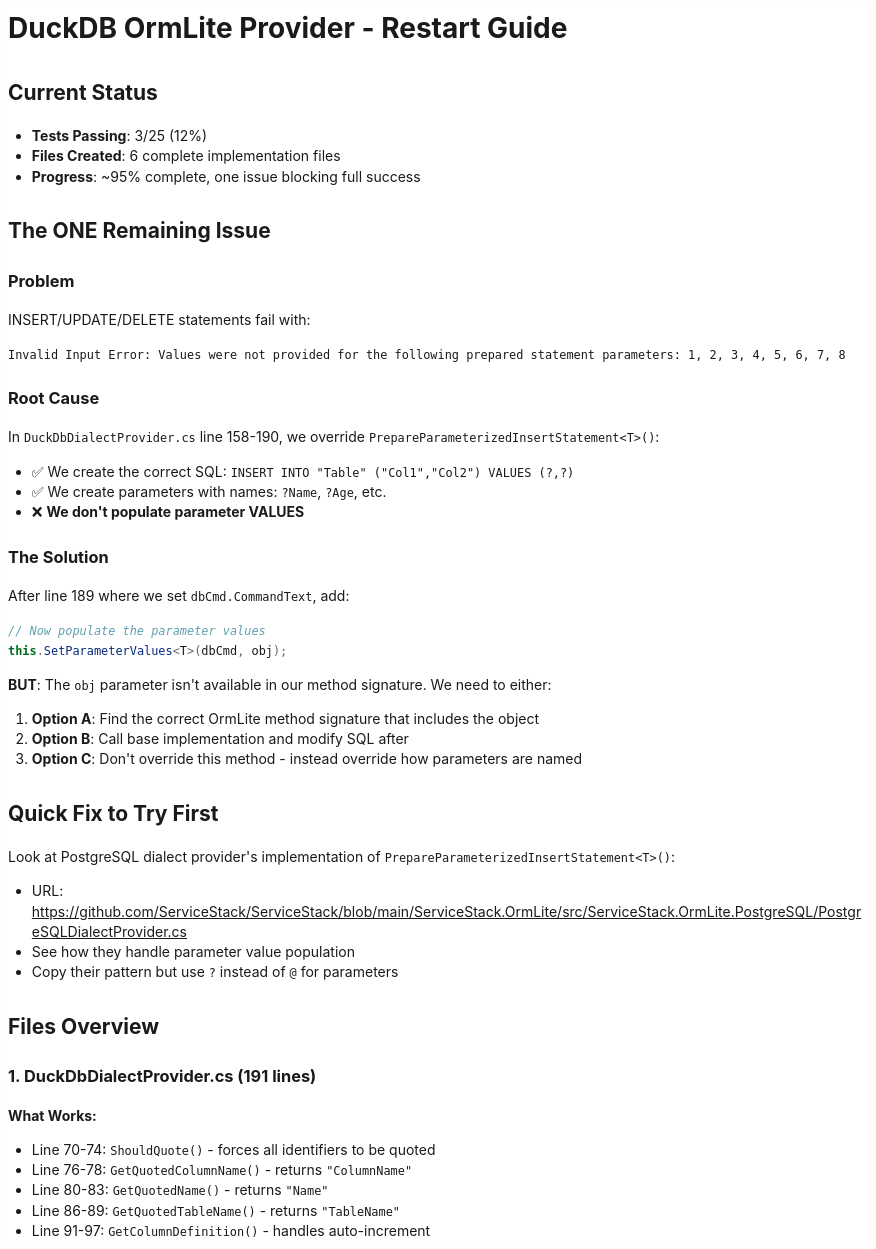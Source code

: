# DuckDB OrmLite Provider - Restart Guide

## Current Status
- **Tests Passing**: 3/25 (12%)
- **Files Created**: 6 complete implementation files
- **Progress**: ~95% complete, one issue blocking full success

## The ONE Remaining Issue

### Problem
INSERT/UPDATE/DELETE statements fail with:
```
Invalid Input Error: Values were not provided for the following prepared statement parameters: 1, 2, 3, 4, 5, 6, 7, 8
```

### Root Cause
In `DuckDbDialectProvider.cs` line 158-190, we override `PrepareParameterizedInsertStatement<T>()`:
- ✅ We create the correct SQL: `INSERT INTO "Table" ("Col1","Col2") VALUES (?,?)`
- ✅ We create parameters with names: `?Name`, `?Age`, etc.
- ❌ **We don't populate parameter VALUES**

### The Solution
After line 189 where we set `dbCmd.CommandText`, add:
```csharp
// Now populate the parameter values
this.SetParameterValues<T>(dbCmd, obj);
```

**BUT**: The `obj` parameter isn't available in our method signature. We need to either:

1. **Option A**: Find the correct OrmLite method signature that includes the object
2. **Option B**: Call base implementation and modify SQL after
3. **Option C**: Don't override this method - instead override how parameters are named

## Quick Fix to Try First

Look at PostgreSQL dialect provider's implementation of `PrepareParameterizedInsertStatement<T>()`:
- URL: https://github.com/ServiceStack/ServiceStack/blob/main/ServiceStack.OrmLite/src/ServiceStack.OrmLite.PostgreSQL/PostgreSQLDialectProvider.cs
- See how they handle parameter value population
- Copy their pattern but use `?` instead of `@` for parameters

## Files Overview

### 1. DuckDbDialectProvider.cs (191 lines)
**What Works:**
- Line 70-74: `ShouldQuote()` - forces all identifiers to be quoted
- Line 76-78: `GetQuotedColumnName()` - returns `"ColumnName"`
- Line 80-83: `GetQuotedName()` - returns `"Name"`
- Line 86-89: `GetQuotedTableName()` - returns `"TableName"`
- Line 91-97: `GetColumnDefinition()` - handles auto-increment
